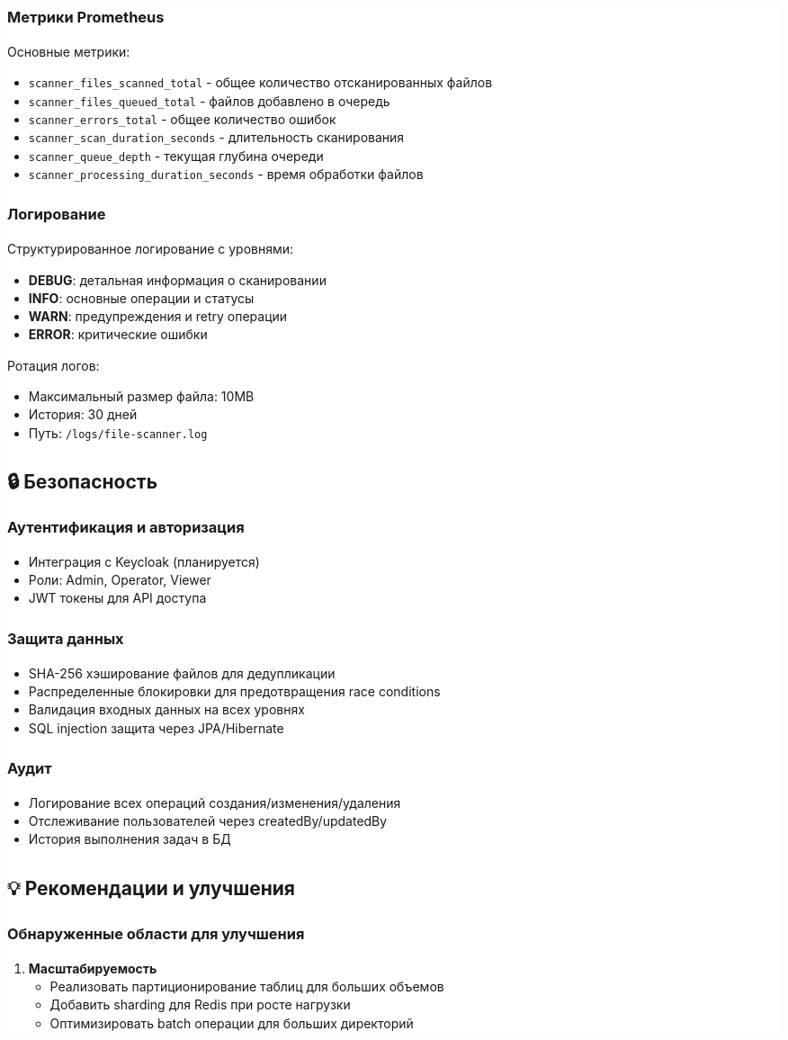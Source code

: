 ### Метрики Prometheus

Основные метрики:
- `scanner_files_scanned_total` - общее количество отсканированных файлов
- `scanner_files_queued_total` - файлов добавлено в очередь
- `scanner_errors_total` - общее количество ошибок
- `scanner_scan_duration_seconds` - длительность сканирования
- `scanner_queue_depth` - текущая глубина очереди
- `scanner_processing_duration_seconds` - время обработки файлов

### Логирование

Структурированное логирование с уровнями:
- **DEBUG**: детальная информация о сканировании
- **INFO**: основные операции и статусы
- **WARN**: предупреждения и retry операции
- **ERROR**: критические ошибки

Ротация логов:
- Максимальный размер файла: 10MB
- История: 30 дней
- Путь: `/logs/file-scanner.log`

## 🔒 Безопасность

### Аутентификация и авторизация

- Интеграция с Keycloak (планируется)
- Роли: Admin, Operator, Viewer
- JWT токены для API доступа

### Защита данных

- SHA-256 хэширование файлов для дедупликации
- Распределенные блокировки для предотвращения race conditions
- Валидация входных данных на всех уровнях
- SQL injection защита через JPA/Hibernate

### Аудит

- Логирование всех операций создания/изменения/удаления
- Отслеживание пользователей через createdBy/updatedBy
- История выполнения задач в БД

## 💡 Рекомендации и улучшения

### Обнаруженные области для улучшения

1. **Масштабируемость**
   - Реализовать партиционирование таблиц для больших объемов
   - Добавить sharding для Redis при росте нагрузки
   - Оптимизировать batch операции для больших директорий
